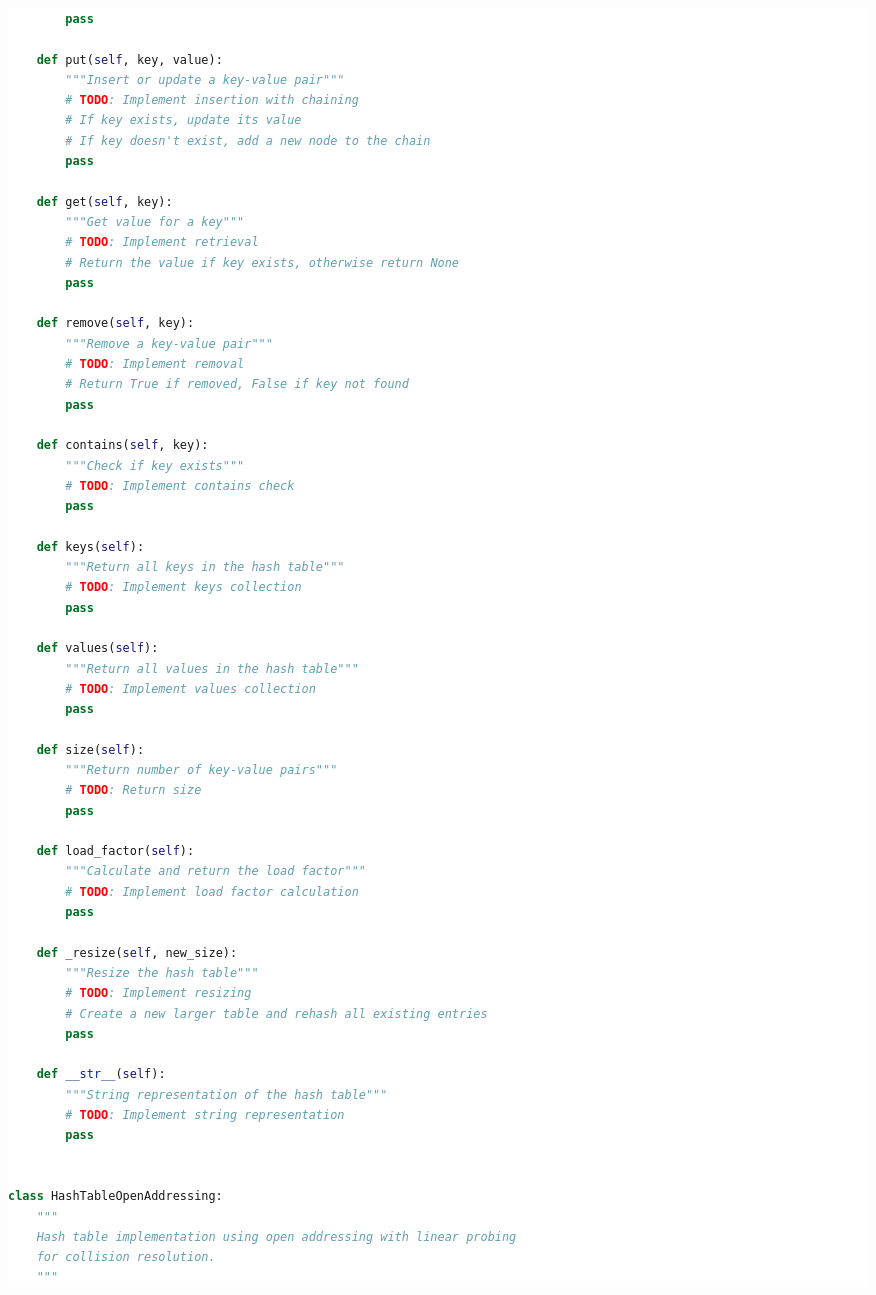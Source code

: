 ```python
        pass

    def put(self, key, value):
        """Insert or update a key-value pair"""
        # TODO: Implement insertion with chaining
        # If key exists, update its value
        # If key doesn't exist, add a new node to the chain
        pass

    def get(self, key):
        """Get value for a key"""
        # TODO: Implement retrieval
        # Return the value if key exists, otherwise return None
        pass

    def remove(self, key):
        """Remove a key-value pair"""
        # TODO: Implement removal
        # Return True if removed, False if key not found
        pass

    def contains(self, key):
        """Check if key exists"""
        # TODO: Implement contains check
        pass

    def keys(self):
        """Return all keys in the hash table"""
        # TODO: Implement keys collection
        pass

    def values(self):
        """Return all values in the hash table"""
        # TODO: Implement values collection
        pass

    def size(self):
        """Return number of key-value pairs"""
        # TODO: Return size
        pass

    def load_factor(self):
        """Calculate and return the load factor"""
        # TODO: Implement load factor calculation
        pass

    def _resize(self, new_size):
        """Resize the hash table"""
        # TODO: Implement resizing
        # Create a new larger table and rehash all existing entries
        pass

    def __str__(self):
        """String representation of the hash table"""
        # TODO: Implement string representation
        pass


class HashTableOpenAddressing:
    """
    Hash table implementation using open addressing with linear probing
    for collision resolution.
    """
```